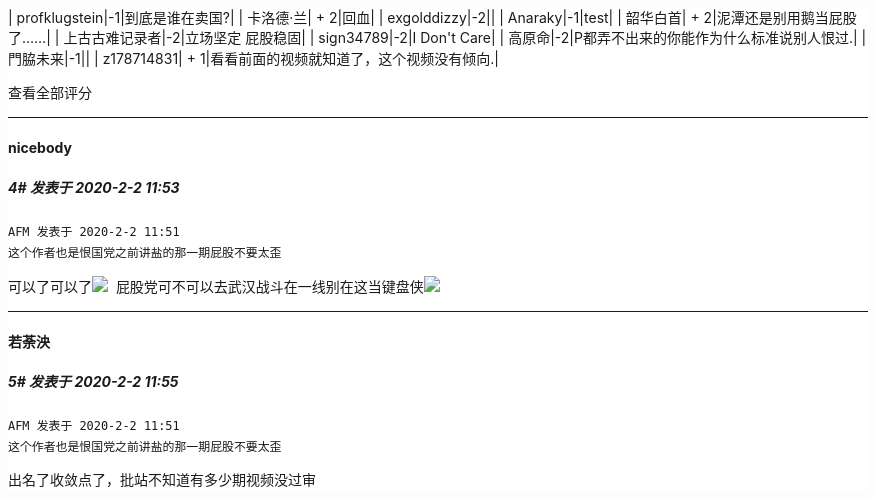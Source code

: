 | profklugstein|-1|到底是谁在卖国?|
| 卡洛德·兰| + 2|回血|
| exgolddizzy|-2||
| Anaraky|-1|test|
| 韶华白首| + 2|泥潭还是别用鹅当屁股了……|
| 上古古难记录者|-2|立场坚定 屁股稳固|
| sign34789|-2|I Don't Care|
| 高原命|-2|P都弄不出来的你能作为什么标准说别人恨过.|
| 門脇未来|-1||
| z178714831| + 1|看看前面的视频就知道了，这个视频没有倾向.|



查看全部评分






-----

####  nicebody  
##### 4#       发表于 2020-2-2 11:53




```
AFM 发表于 2020-2-2 11:51
这个作者也是恨国党之前讲盐的那一期屁股不要太歪
```

可以了可以了![](https://static.saraba1st.com/image/smiley/face2017/163.png)  屁股党可不可以去武汉战斗在一线别在这当键盘侠![](https://static.saraba1st.com/image/smiley/face2017/163.png)







-----

####  若荼泱  
##### 5#       发表于 2020-2-2 11:55




```
AFM 发表于 2020-2-2 11:51
这个作者也是恨国党之前讲盐的那一期屁股不要太歪
```

出名了收敛点了，批站不知道有多少期视频没过审
